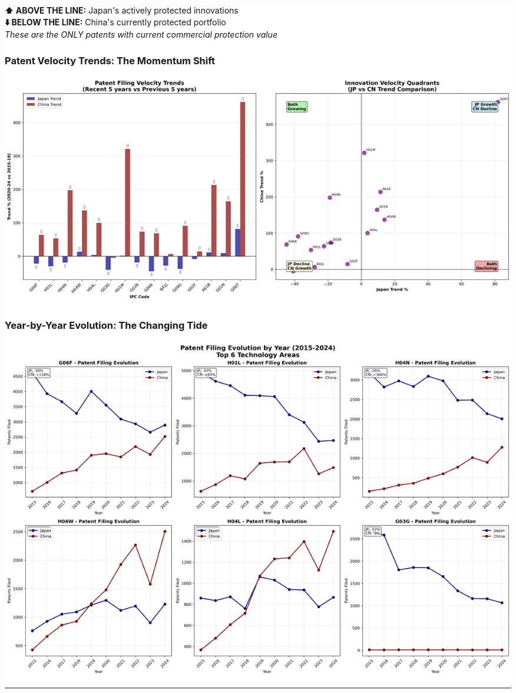**⬆️ ABOVE THE LINE:** Japan's actively protected innovations  
**⬇️ BELOW THE LINE:** China's currently protected portfolio  
_These are the ONLY patents with current commercial protection value_

### Patent Velocity Trends: The Momentum Shift

![Patent Trends Analysis](patent_trends_analysis.png)

### Year-by-Year Evolution: The Changing Tide

![Yearly Evolution Chart](yearly_evolution_chart.png)

---